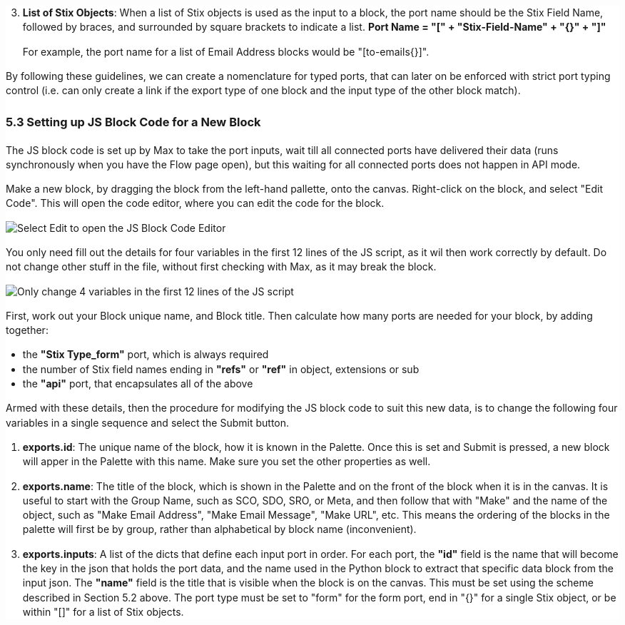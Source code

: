 3. **List of Stix Objects**: When a list of Stix objects is used as the input to a block, the port name should be the Stix Field Name, followed by braces, and surrounded by square brackets to indicate a list.
**Port Name = "[" + "Stix-Field-Name" + "{}" + "]"**

   For example, the port name for a list of Email Address blocks would be "[to-emails{}]".

By following these guidelines, we can create a nomenclature for typed ports, that can later on be enforced with strict port typing control (i.e. can only create a link if the export type of one block and the input type of the other block match).

### 5.3 Setting up JS Block Code for a New Block

The JS block code is set up by Max to take the port inputs, wait till all connected ports have delivered their data (runs synchronously when you have the Flow page open), but this waiting for all connected ports does not happen in API mode.

Make a new block, by dragging the block from the left-hand pallette, onto the canvas. Right-click on the block, and select "Edit Code". This will open the code editor, where you can edit the code for the block.

![Select Edit to open the JS Block Code Editor](/img/image7.png)

You only need fill out the details for four variables in the first 12 lines of the JS script, as it wil then work correctly by default. Do not change other stuff in the file, without first checking with Max, as it may break the block.

![Only change 4 variables in the first 12 lines of the JS script](/img/image8.png)

First, work out your Block unique name, and Block title. Then calculate how many ports are needed for your block, by adding together:

- the **"Stix Type_form"** port, which is always required
- the number of Stix field names ending in **"refs"** or **"ref"** in object, extensions or sub
- the **"api"** port, that encapsulates all of the above

Armed with these details, then the procedure for modifying the JS block code to suit this new data, is to change the following four variables in a single sequence and select the Submit button.

1. **exports.id**: The unique name of the block, how it is known in the Palette. Once this is set and Submit is pressed, a new block will apper in the Palette with this name. Make sure you set the other properties as well.

2. **exports.name**: The title of the block, which is shown in the Palette and on the front of the block when it is in the canvas. It is useful to start with the Group Name, such as SCO, SDO, SRO, or Meta, and then follow that with "Make" and the name of the object, such as "Make Email Address", "Make Email Message", "Make URL", etc. This means the ordering of the blocks in the palette will first be by group, rather than alphabetical by block name (inconvenient).

3. **exports.inputs**: A list of the dicts that define each input port in order. For each port, the **"id"** field is the name that will become the key in the json that holds the port data, and the name used in the Python block to extract that specific data block from the input json. The **"name"** field is the title that is visible when the block is on the canvas. This must be set using the scheme described in Section 5.2 above. The port type must be set to "form" for the form port, end in "{}" for a single Stix object, or be within "[]" for a list of Stix objects.
